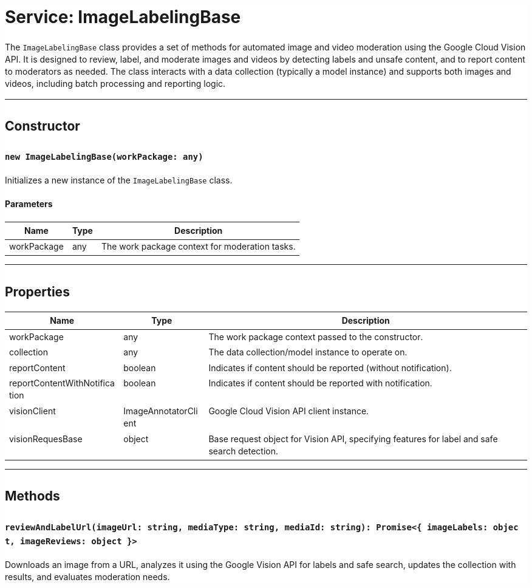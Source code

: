 # Service: ImageLabelingBase

The `ImageLabelingBase` class provides a set of methods for automated image and video moderation using the Google Cloud Vision API. It is designed to review, label, and moderate images and videos by detecting labels and unsafe content, and to report content to moderators as needed. The class interacts with a data collection (typically a model instance) and supports both images and videos, including batch processing and reporting logic.

---

## Constructor

### `new ImageLabelingBase(workPackage: any)`

Initializes a new instance of the `ImageLabelingBase` class.

#### Parameters

| Name        | Type | Description                                  |
|-------------|------|----------------------------------------------|
| workPackage | any  | The work package context for moderation tasks.|

---

## Properties

| Name                          | Type                | Description                                                                                 |
|-------------------------------|---------------------|---------------------------------------------------------------------------------------------|
| workPackage                   | any                 | The work package context passed to the constructor.                                         |
| collection                    | any                 | The data collection/model instance to operate on.                                           |
| reportContent                 | boolean             | Indicates if content should be reported (without notification).                             |
| reportContentWithNotification | boolean             | Indicates if content should be reported with notification.                                  |
| visionClient                  | ImageAnnotatorClient| Google Cloud Vision API client instance.                                                    |
| visionRequesBase              | object              | Base request object for Vision API, specifying features for label and safe search detection. |

---

## Methods

### `reviewAndLabelUrl(imageUrl: string, mediaType: string, mediaId: string): Promise<{ imageLabels: object, imageReviews: object }>`

Downloads an image from a URL, analyzes it using the Google Vision API for labels and safe search, updates the collection with results, and evaluates moderation needs.
